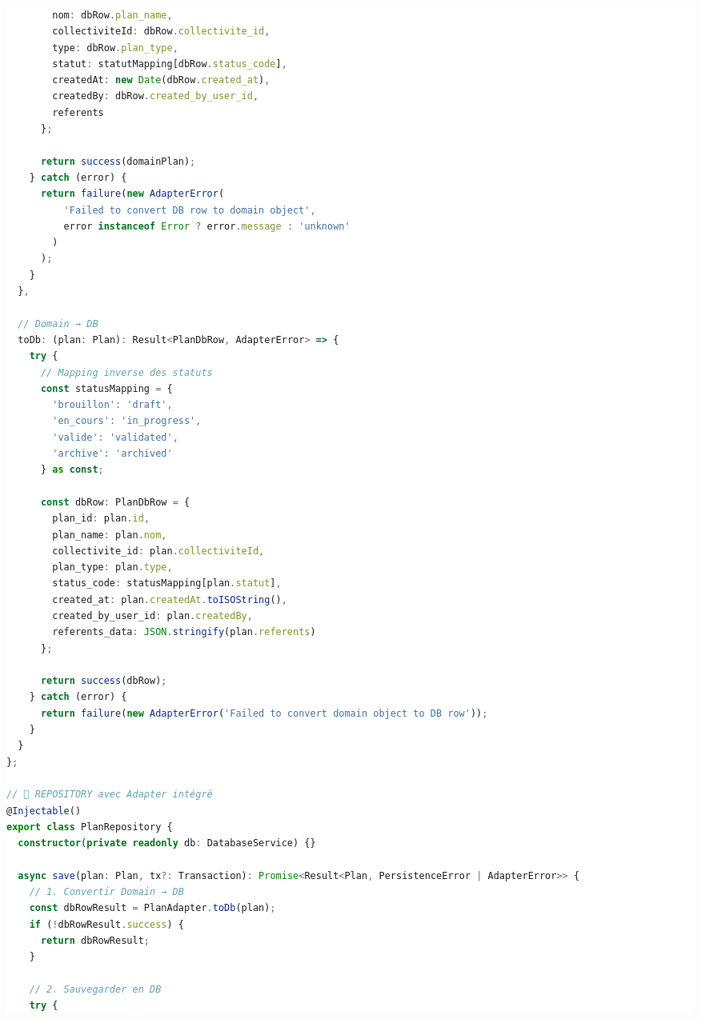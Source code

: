 ```typescript
        nom: dbRow.plan_name,
        collectiviteId: dbRow.collectivite_id,
        type: dbRow.plan_type,
        statut: statutMapping[dbRow.status_code],
        createdAt: new Date(dbRow.created_at),
        createdBy: dbRow.created_by_user_id,
        referents
      };

      return success(domainPlan);
    } catch (error) {
      return failure(new AdapterError(
          'Failed to convert DB row to domain object',
          error instanceof Error ? error.message : 'unknown'
        )
      );
    }
  },

  // Domain → DB
  toDb: (plan: Plan): Result<PlanDbRow, AdapterError> => {
    try {
      // Mapping inverse des statuts
      const statusMapping = {
        'brouillon': 'draft',
        'en_cours': 'in_progress',
        'valide': 'validated', 
        'archive': 'archived'
      } as const;

      const dbRow: PlanDbRow = {
        plan_id: plan.id,
        plan_name: plan.nom,
        collectivite_id: plan.collectiviteId,
        plan_type: plan.type,
        status_code: statusMapping[plan.statut],
        created_at: plan.createdAt.toISOString(),
        created_by_user_id: plan.createdBy,
        referents_data: JSON.stringify(plan.referents)
      };

      return success(dbRow);
    } catch (error) {
      return failure(new AdapterError('Failed to convert domain object to DB row'));
    }
  }
};

// 🎯 REPOSITORY avec Adapter intégré
@Injectable()
export class PlanRepository {
  constructor(private readonly db: DatabaseService) {}

  async save(plan: Plan, tx?: Transaction): Promise<Result<Plan, PersistenceError | AdapterError>> {
    // 1. Convertir Domain → DB
    const dbRowResult = PlanAdapter.toDb(plan);
    if (!dbRowResult.success) {
      return dbRowResult;
    }

    // 2. Sauvegarder en DB
    try {
```